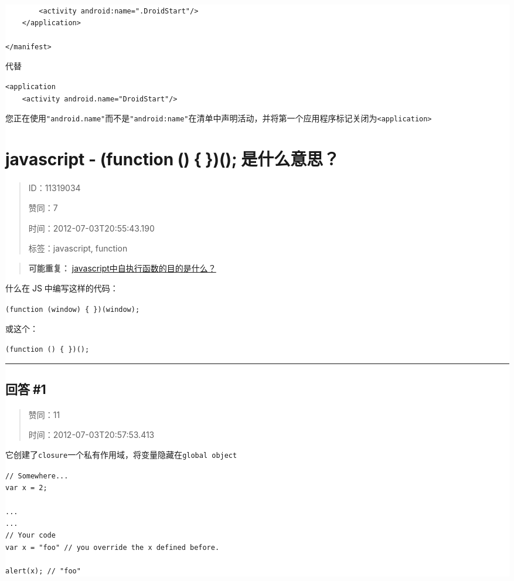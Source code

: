```
        <activity android:name=".DroidStart"/>
    </application>

</manifest> 
```

代替

```
<application
    <activity android.name="DroidStart"/> 
```

您正在使用`"android.name"`而不是`"android:name"`在清单中声明活动，并将第一个应用程序标记关闭为`<application>`

# javascript - (function () { })(); 是什么意思？

> ID：11319034
> 
> 赞同：7
> 
> 时间：2012-07-03T20:55:43.190
> 
> 标签：javascript, function

> **可能重复：**
> [javascript中自执行函数的目的是什么？](https://stackoverflow.com/questions/592396/what-is-the-purpose-of-a-self-executing-function-in-javascript)

什么在 JS 中编写这样的代码：

```
(function (window) { })(window); 
```

或这个：

```
(function () { })(); 
```

* * *

## 回答 #1

> 赞同：11
> 
> 时间：2012-07-03T20:57:53.413

它创建了`closure`一个私有作用域，将变量隐藏在`global object`

```
// Somewhere...
var x = 2;

...
...
// Your code
var x = "foo" // you override the x defined before.

alert(x); // "foo" 
```
